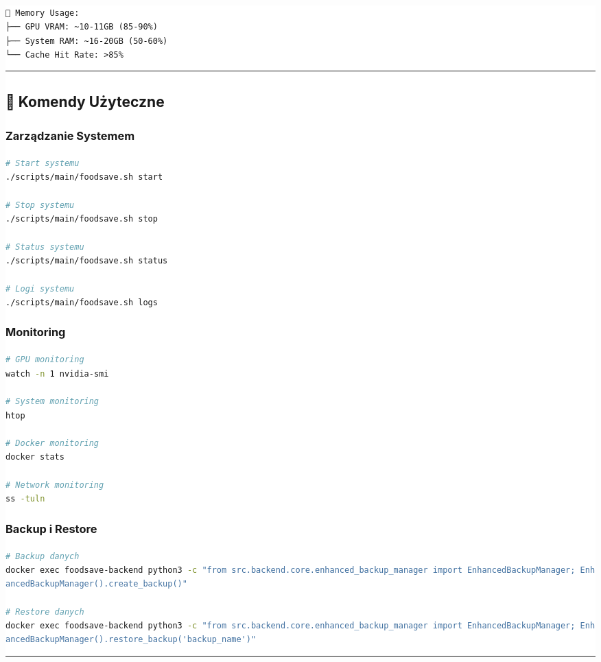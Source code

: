 ```
💾 Memory Usage:
├── GPU VRAM: ~10-11GB (85-90%)
├── System RAM: ~16-20GB (50-60%)
└── Cache Hit Rate: >85%
```

---

## 🔧 Komendy Użyteczne

### Zarządzanie Systemem
```bash
# Start systemu
./scripts/main/foodsave.sh start

# Stop systemu
./scripts/main/foodsave.sh stop

# Status systemu
./scripts/main/foodsave.sh status

# Logi systemu
./scripts/main/foodsave.sh logs
```

### Monitoring
```bash
# GPU monitoring
watch -n 1 nvidia-smi

# System monitoring
htop

# Docker monitoring
docker stats

# Network monitoring
ss -tuln
```

### Backup i Restore
```bash
# Backup danych
docker exec foodsave-backend python3 -c "from src.backend.core.enhanced_backup_manager import EnhancedBackupManager; EnhancedBackupManager().create_backup()"

# Restore danych
docker exec foodsave-backend python3 -c "from src.backend.core.enhanced_backup_manager import EnhancedBackupManager; EnhancedBackupManager().restore_backup('backup_name')"
```

---